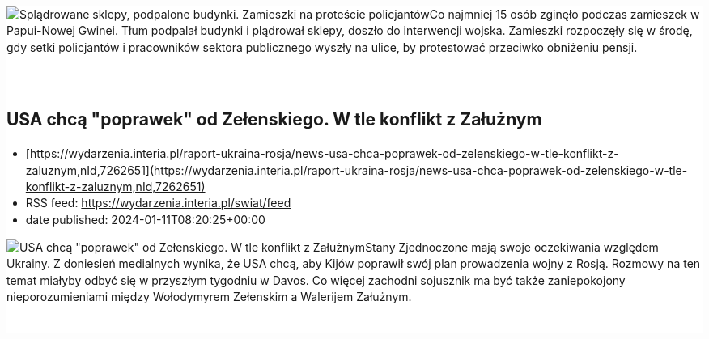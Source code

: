 <p><a href="https://wydarzenia.interia.pl/zagranica/news-spladrowane-sklepy-podpalone-budynki-zamieszki-na-protescie-,nId,7262695"><img align="left" alt="Splądrowane sklepy, podpalone budynki. Zamieszki na proteście policjantów" src="https://i.iplsc.com/spladrowane-sklepy-podpalone-budynki-zamieszki-na-protescie/000IDDMTL8D8Y9D5-C321.jpg" /></a>Co najmniej 15 osób zginęło podczas zamieszek w Papui-Nowej Gwinei. Tłum podpalał budynki i plądrował sklepy, doszło do interwencji wojska. Zamieszki rozpoczęły się w środę, gdy setki policjantów i pracowników sektora publicznego wyszły na ulice, by protestować przeciwko obniżeniu pensji. </p><br clear="all" />

## USA chcą "poprawek" od Zełenskiego. W tle konflikt z Załużnym
 - [https://wydarzenia.interia.pl/raport-ukraina-rosja/news-usa-chca-poprawek-od-zelenskiego-w-tle-konflikt-z-zaluznym,nId,7262651](https://wydarzenia.interia.pl/raport-ukraina-rosja/news-usa-chca-poprawek-od-zelenskiego-w-tle-konflikt-z-zaluznym,nId,7262651)
 - RSS feed: https://wydarzenia.interia.pl/swiat/feed
 - date published: 2024-01-11T08:20:25+00:00

<p><a href="https://wydarzenia.interia.pl/raport-ukraina-rosja/news-usa-chca-poprawek-od-zelenskiego-w-tle-konflikt-z-zaluznym,nId,7262651"><img align="left" alt="USA chcą &quot;poprawek&quot; od Zełenskiego. W tle konflikt z Załużnym" src="https://i.iplsc.com/usa-chca-poprawek-od-zelenskiego-w-tle-konflikt-z-zaluznym/000G52UQ2961M3KL-C321.jpg" /></a>Stany Zjednoczone mają swoje oczekiwania względem Ukrainy. Z doniesień medialnych wynika, że USA chcą, aby Kijów poprawił swój plan prowadzenia wojny z Rosją. Rozmowy na ten temat miałyby odbyć się w przyszłym tygodniu w Davos. Co więcej zachodni sojusznik ma być także zaniepokojony nieporozumieniami między Wołodymyrem Zełenskim a Walerijem Załużnym.</p><br clear="all" />

